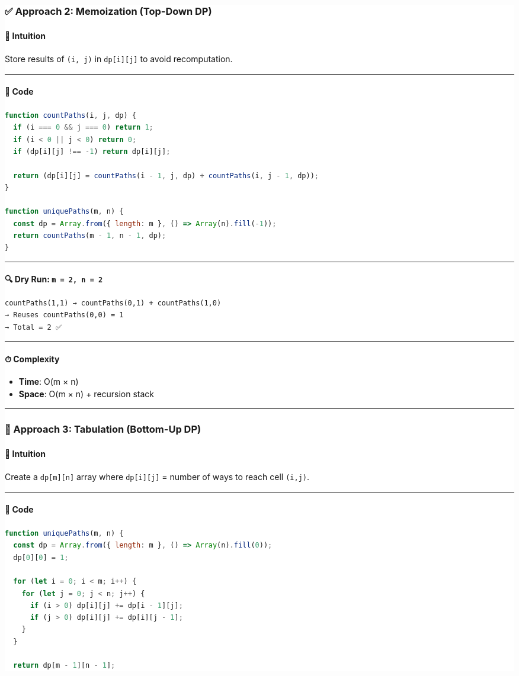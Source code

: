 
### ✅ Approach 2: Memoization (Top-Down DP)

#### 🧠 Intuition

Store results of `(i, j)` in `dp[i][j]` to avoid recomputation.

---

#### 📘 Code

```js
function countPaths(i, j, dp) {
  if (i === 0 && j === 0) return 1;
  if (i < 0 || j < 0) return 0;
  if (dp[i][j] !== -1) return dp[i][j];

  return (dp[i][j] = countPaths(i - 1, j, dp) + countPaths(i, j - 1, dp));
}

function uniquePaths(m, n) {
  const dp = Array.from({ length: m }, () => Array(n).fill(-1));
  return countPaths(m - 1, n - 1, dp);
}
```

---

#### 🔍 Dry Run: `m = 2, n = 2`

```
countPaths(1,1) → countPaths(0,1) + countPaths(1,0)
→ Reuses countPaths(0,0) = 1
→ Total = 2 ✅
```

---

#### ⏱ Complexity

- **Time**: O(m × n)
- **Space**: O(m × n) + recursion stack

---

### 🧮 Approach 3: Tabulation (Bottom-Up DP)

#### 🧠 Intuition

Create a `dp[m][n]` array where `dp[i][j]` = number of ways to reach cell `(i,j)`.

---

#### 📘 Code

```js
function uniquePaths(m, n) {
  const dp = Array.from({ length: m }, () => Array(n).fill(0));
  dp[0][0] = 1;

  for (let i = 0; i < m; i++) {
    for (let j = 0; j < n; j++) {
      if (i > 0) dp[i][j] += dp[i - 1][j];
      if (j > 0) dp[i][j] += dp[i][j - 1];
    }
  }

  return dp[m - 1][n - 1];
```